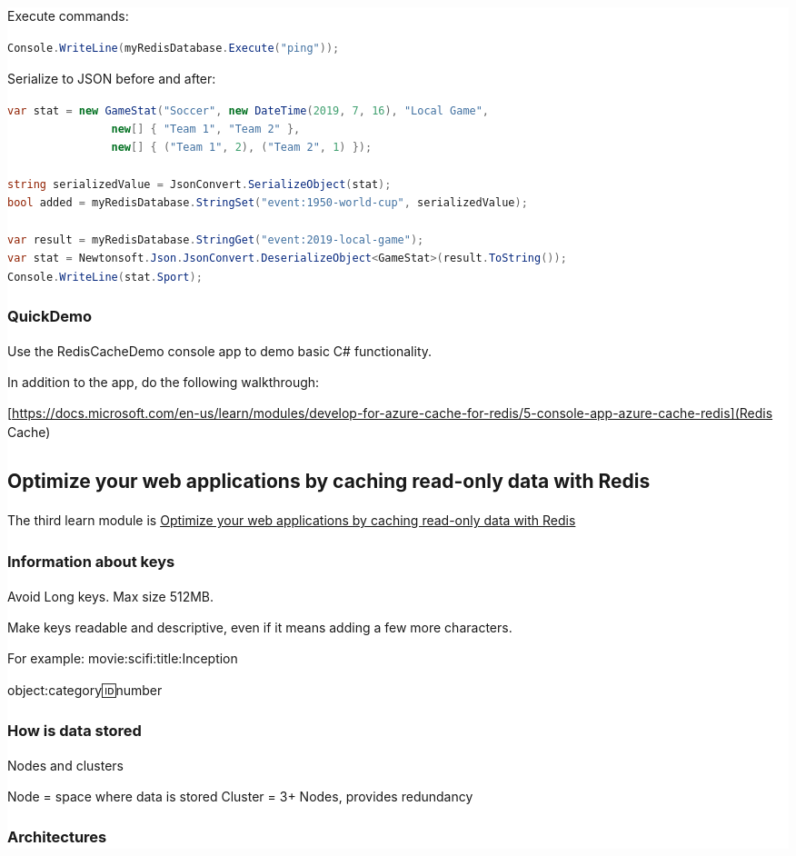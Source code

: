 Execute commands:

```c#
Console.WriteLine(myRedisDatabase.Execute("ping"));
```  

Serialize to JSON before and after:

```c#
var stat = new GameStat("Soccer", new DateTime(2019, 7, 16), "Local Game", 
                new[] { "Team 1", "Team 2" },
                new[] { ("Team 1", 2), ("Team 2", 1) });

string serializedValue = JsonConvert.SerializeObject(stat);
bool added = myRedisDatabase.StringSet("event:1950-world-cup", serializedValue);

var result = myRedisDatabase.StringGet("event:2019-local-game");
var stat = Newtonsoft.Json.JsonConvert.DeserializeObject<GameStat>(result.ToString());
Console.WriteLine(stat.Sport);
```  

### QuickDemo

Use the RedisCacheDemo console app to demo basic C# functionality.

In addition to the app, do the following walkthrough:

[https://docs.microsoft.com/en-us/learn/modules/develop-for-azure-cache-for-redis/5-console-app-azure-cache-redis](Redis Cache)


## Optimize your web applications by caching read-only data with Redis

The third learn module is [Optimize your web applications by caching read-only data with Redis](https://docs.microsoft.com/en-us/learn/modules/optimize-your-web-apps-with-redis/)  

### Information about keys

Avoid Long keys.  Max size 512MB.

Make keys readable and descriptive, even if it means adding a few more characters.

For example:
movie:scifi:title:Inception

object:category:id:number

### How is data stored

Nodes and clusters

Node = space where data is stored
Cluster = 3+ Nodes, provides redundancy

### Architectures
